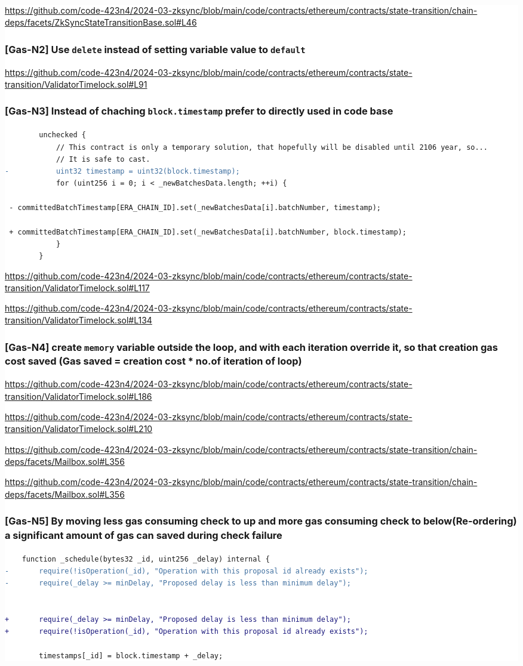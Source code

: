 https://github.com/code-423n4/2024-03-zksync/blob/main/code/contracts/ethereum/contracts/state-transition/chain-deps/facets/ZkSyncStateTransitionBase.sol#L46

### [Gas-N2] Use `delete` instead of setting variable value to `default`
```
```
https://github.com/code-423n4/2024-03-zksync/blob/main/code/contracts/ethereum/contracts/state-transition/ValidatorTimelock.sol#L91

### [Gas-N3] Instead of chaching `block.timestamp` prefer to directly used in code base
```diff
        unchecked {
            // This contract is only a temporary solution, that hopefully will be disabled until 2106 year, so...
            // It is safe to cast.
-           uint32 timestamp = uint32(block.timestamp);
            for (uint256 i = 0; i < _newBatchesData.length; ++i) {
         
 - committedBatchTimestamp[ERA_CHAIN_ID].set(_newBatchesData[i].batchNumber, timestamp);  

 + committedBatchTimestamp[ERA_CHAIN_ID].set(_newBatchesData[i].batchNumber, block.timestamp); 
            }  
        }
```
https://github.com/code-423n4/2024-03-zksync/blob/main/code/contracts/ethereum/contracts/state-transition/ValidatorTimelock.sol#L117

https://github.com/code-423n4/2024-03-zksync/blob/main/code/contracts/ethereum/contracts/state-transition/ValidatorTimelock.sol#L134


### [Gas-N4] create `memory` variable outside the loop, and with each iteration override it, so that creation gas cost saved (Gas saved = creation cost * no.of iteration of loop)
```
```
https://github.com/code-423n4/2024-03-zksync/blob/main/code/contracts/ethereum/contracts/state-transition/ValidatorTimelock.sol#L186

https://github.com/code-423n4/2024-03-zksync/blob/main/code/contracts/ethereum/contracts/state-transition/ValidatorTimelock.sol#L210

```diff
```
https://github.com/code-423n4/2024-03-zksync/blob/main/code/contracts/ethereum/contracts/state-transition/chain-deps/facets/Mailbox.sol#L356

```diff
```
https://github.com/code-423n4/2024-03-zksync/blob/main/code/contracts/ethereum/contracts/state-transition/chain-deps/facets/Mailbox.sol#L356

### [Gas-N5] By moving less gas consuming check to up and more gas consuming check to below(Re-ordering) a significant amount of gas can saved during check failure
```diff
    function _schedule(bytes32 _id, uint256 _delay) internal {
-       require(!isOperation(_id), "Operation with this proposal id already exists");  
-       require(_delay >= minDelay, "Proposed delay is less than minimum delay");

 
+       require(_delay >= minDelay, "Proposed delay is less than minimum delay");
+       require(!isOperation(_id), "Operation with this proposal id already exists"); 

        timestamps[_id] = block.timestamp + _delay;
```